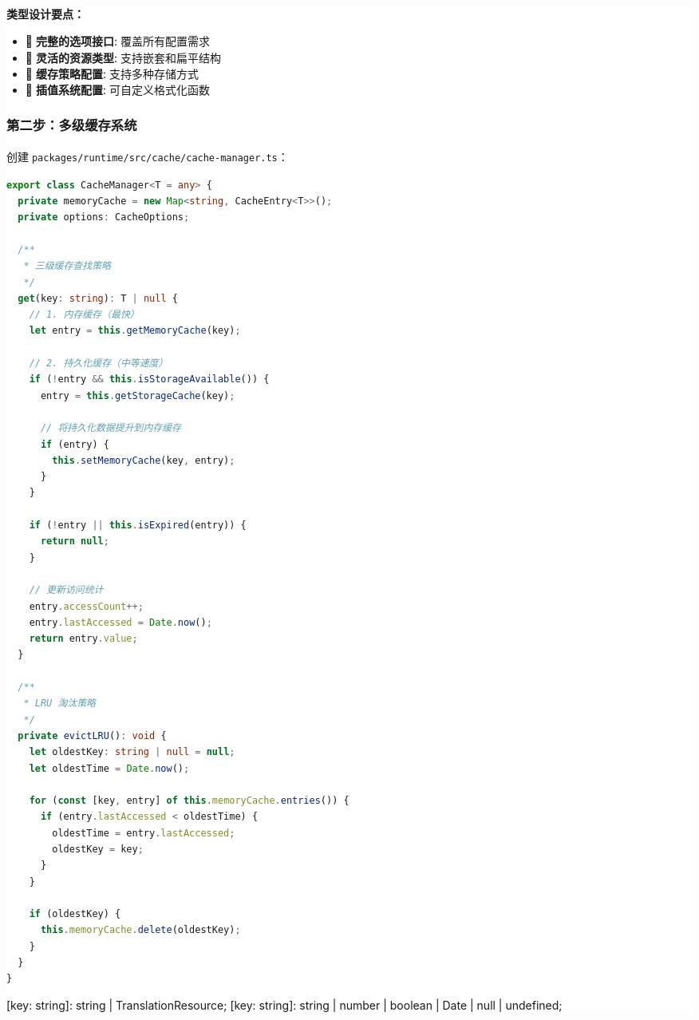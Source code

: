 **类型设计要点：**
- 📝 **完整的选项接口**: 覆盖所有配置需求
- 🔧 **灵活的资源类型**: 支持嵌套和扁平结构
- 💾 **缓存策略配置**: 支持多种存储方式
- 🎨 **插值系统配置**: 可自定义格式化函数

### 第二步：多级缓存系统

创建 `packages/runtime/src/cache/cache-manager.ts`：

```typescript
export class CacheManager<T = any> {
  private memoryCache = new Map<string, CacheEntry<T>>();
  private options: CacheOptions;

  /**
   * 三级缓存查找策略
   */
  get(key: string): T | null {
    // 1. 内存缓存（最快）
    let entry = this.getMemoryCache(key);
    
    // 2. 持久化缓存（中等速度）
    if (!entry && this.isStorageAvailable()) {
      entry = this.getStorageCache(key);
      
      // 将持久化数据提升到内存缓存
      if (entry) {
        this.setMemoryCache(key, entry);
      }
    }

    if (!entry || this.isExpired(entry)) {
      return null;
    }

    // 更新访问统计
    entry.accessCount++;
    entry.lastAccessed = Date.now();
    return entry.value;
  }

  /**
   * LRU 淘汰策略
   */
  private evictLRU(): void {
    let oldestKey: string | null = null;
    let oldestTime = Date.now();

    for (const [key, entry] of this.memoryCache.entries()) {
      if (entry.lastAccessed < oldestTime) {
        oldestTime = entry.lastAccessed;
        oldestKey = key;
      }
    }

    if (oldestKey) {
      this.memoryCache.delete(oldestKey);
    }
  }
}
```


  [key: string]: string | TranslationResource;
  [key: string]: string | number | boolean | Date | null | undefined;